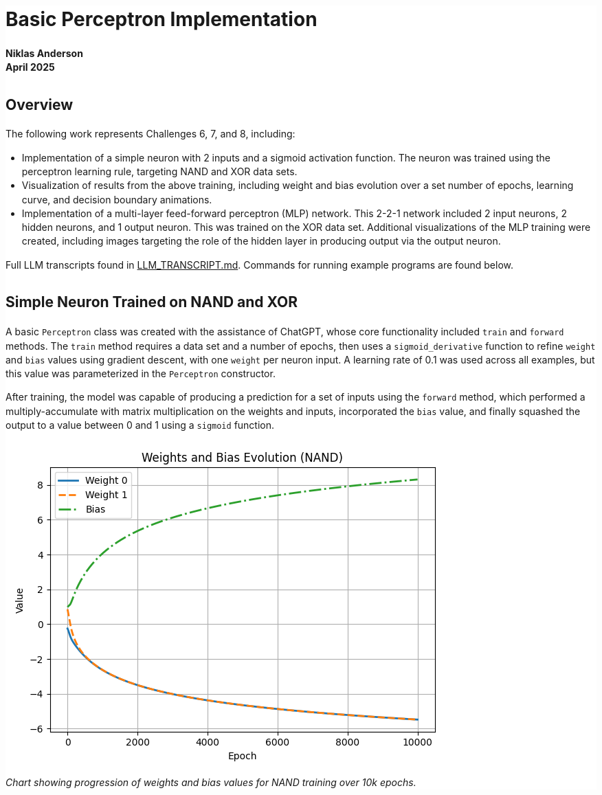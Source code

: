 # Basic Perceptron Implementation

**Niklas Anderson**  
**April 2025**

## Overview
The following work represents Challenges 6, 7, and 8, including:
- Implementation of a simple neuron with 2 inputs and a sigmoid activation function. The neuron was trained using the perceptron learning rule, targeting NAND and XOR data sets.
- Visualization of results from the above training, including weight and bias evolution over a set number of epochs, learning curve, and decision boundary animations.
- Implementation of a multi-layer feed-forward perceptron (MLP) network. This 2-2-1 network included 2 input neurons, 2 hidden neurons, and 1 output neuron. This was trained on the XOR data set. Additional visualizations of the MLP training were created, including images targeting the role of the hidden layer in producing output via the output neuron.

Full LLM transcripts found in [LLM_TRANSCRIPT.md](./LLM_TRANSCRIPT.md). Commands for running example programs are found below.

## Simple Neuron Trained on NAND and XOR

A basic `Perceptron` class was created with the assistance of ChatGPT, whose core functionality included `train` and `forward` methods. The `train` method requires a data set and a number of epochs, then uses a `sigmoid_derivative` function to refine `weight` and `bias` values using gradient descent, with one `weight` per neuron input. A learning rate of 0.1 was used across all examples, but this value was parameterized in the `Perceptron` constructor.

After training, the model was capable of producing a prediction for a set of inputs using the `forward` method, which performed a multiply-accumulate with matrix multiplication on the weights and inputs, incorporated the `bias` value, and finally squashed the output to a value between 0 and 1 using a `sigmoid` function.

![Chart showing weights and bias evolution for NAND training](./images/NAND_weights_bias_evolution.png)  
*Chart showing progression of weights and bias values for NAND training over 10k epochs.*

